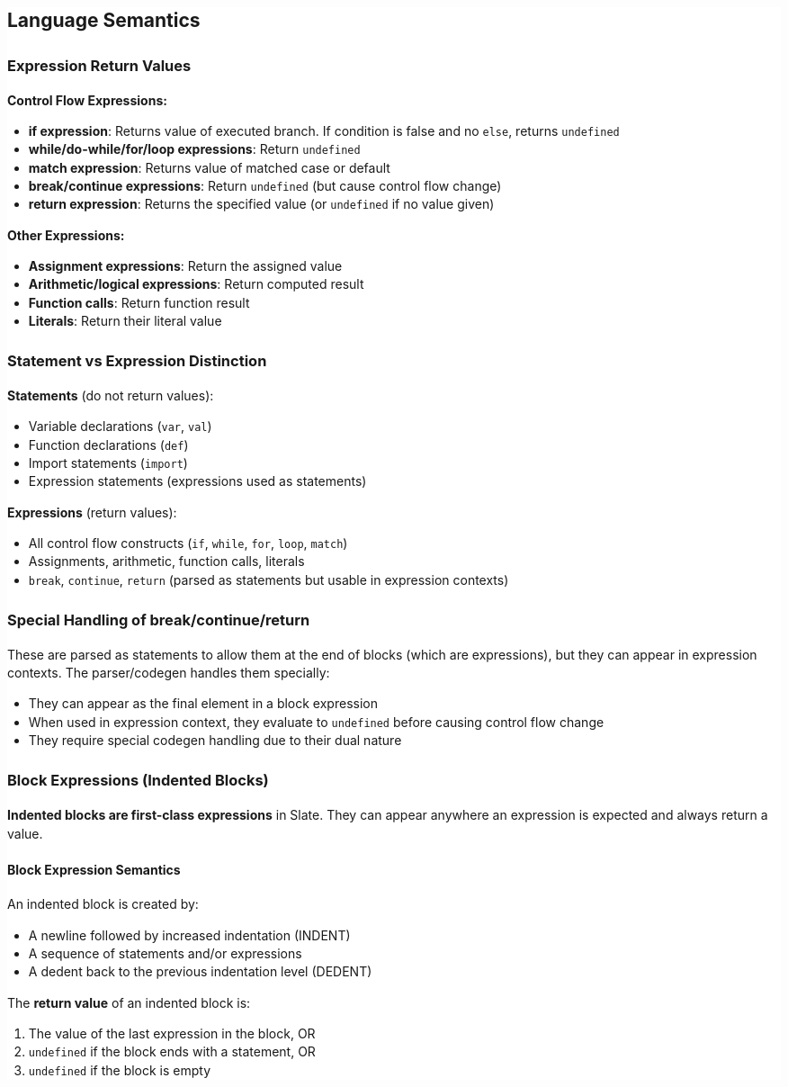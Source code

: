## Language Semantics

### Expression Return Values

**Control Flow Expressions:**
- **if expression**: Returns value of executed branch. If condition is false and no `else`, returns `undefined`
- **while/do-while/for/loop expressions**: Return `undefined`
- **match expression**: Returns value of matched case or default
- **break/continue expressions**: Return `undefined` (but cause control flow change)
- **return expression**: Returns the specified value (or `undefined` if no value given)

**Other Expressions:**
- **Assignment expressions**: Return the assigned value
- **Arithmetic/logical expressions**: Return computed result
- **Function calls**: Return function result
- **Literals**: Return their literal value

### Statement vs Expression Distinction

**Statements** (do not return values):
- Variable declarations (`var`, `val`)
- Function declarations (`def`)  
- Import statements (`import`)
- Expression statements (expressions used as statements)

**Expressions** (return values):
- All control flow constructs (`if`, `while`, `for`, `loop`, `match`)
- Assignments, arithmetic, function calls, literals
- `break`, `continue`, `return` (parsed as statements but usable in expression contexts)

### Special Handling of break/continue/return

These are parsed as statements to allow them at the end of blocks (which are expressions), but they can appear in expression contexts. The parser/codegen handles them specially:

- They can appear as the final element in a block expression
- When used in expression context, they evaluate to `undefined` before causing control flow change
- They require special codegen handling due to their dual nature

### Block Expressions (Indented Blocks)

**Indented blocks are first-class expressions** in Slate. They can appear anywhere an expression is expected and always return a value.

#### Block Expression Semantics
An indented block is created by:
- A newline followed by increased indentation (INDENT)
- A sequence of statements and/or expressions  
- A dedent back to the previous indentation level (DEDENT)

The **return value** of an indented block is:
1. The value of the last expression in the block, OR
2. `undefined` if the block ends with a statement, OR  
3. `undefined` if the block is empty
